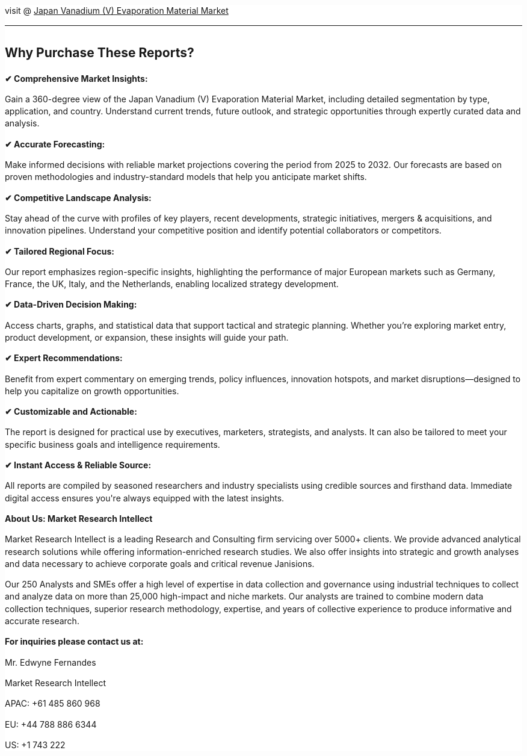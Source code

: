 visit&nbsp;@</strong>&nbsp;</span><span class="font-[700]"><a href="https://www.marketresearchintellect.com/product/global-vanadium-v-evaporation-material-market/?utm_source=Linkedin&utm_medium=824" target="_blank" data-tracking-control-name="article-ssr-frontend-pulse_little-text-block" data-tracking-will-navigate="" data-test-link="">Japan Vanadium (V) Evaporation Material Market</a></span></p></blockquote><hr /><h2>Why Purchase These Reports?</h2><p><strong>✔ Comprehensive Market Insights:</strong></p><p>Gain a 360-degree view of the Japan Vanadium (V) Evaporation Material Market, including detailed segmentation by type, application, and country. Understand current trends, future outlook, and strategic opportunities through expertly curated data and analysis.</p><p><strong>✔ Accurate Forecasting:</strong></p><p>Make informed decisions with reliable market projections covering the period from 2025 to 2032. Our forecasts are based on proven methodologies and industry-standard models that help you anticipate market shifts.</p><p><strong>✔ Competitive Landscape Analysis:</strong></p><p>Stay ahead of the curve with profiles of key players, recent developments, strategic initiatives, mergers &amp; acquisitions, and innovation pipelines. Understand your competitive position and identify potential collaborators or competitors.</p><p><strong>✔ Tailored Regional Focus:</strong></p><p>Our report emphasizes region-specific insights, highlighting the performance of major European markets such as Germany, France, the UK, Italy, and the Netherlands, enabling localized strategy development.</p><p><strong>✔ Data-Driven Decision Making:</strong></p><p>Access charts, graphs, and statistical data that support tactical and strategic planning. Whether you&rsquo;re exploring market entry, product development, or expansion, these insights will guide your path.</p><p><strong>✔ Expert Recommendations:</strong></p><p>Benefit from expert commentary on emerging trends, policy influences, innovation hotspots, and market disruptions&mdash;designed to help you capitalize on growth opportunities.</p><p><strong>✔ Customizable and Actionable:</strong></p><p>The report is designed for practical use by executives, marketers, strategists, and analysts. It can also be tailored to meet your specific business goals and intelligence requirements.</p><p><strong>✔ Instant Access &amp; Reliable Source:</strong></p><p>All reports are compiled by seasoned researchers and industry specialists using credible sources and firsthand data. Immediate digital access ensures you're always equipped with the latest insights.</p><p><strong><span class="font-[700]">About Us: Market Research Intellect</span></strong></p><p><span class="">Market Research Intellect is a leading Research and Consulting firm servicing over 5000+ clients. We provide advanced analytical research solutions while offering information-enriched research studies.&nbsp;</span>We also offer insights into strategic and growth analyses and data necessary to achieve corporate goals and critical revenue Janisions.</p><p><span class="">Our 250 Analysts and SMEs offer a high level of expertise in data collection and governance using industrial techniques to collect and analyze data on more than 25,000 high-impact and niche markets. Our analysts are trained to combine modern data collection techniques, superior research methodology, expertise, and years of collective experience to produce informative and accurate research.</span></p><p><strong>For inquiries please contact us at:</strong></p><p>Mr. Edwyne Fernandes</p><p>Market Research Intellect</p><p>APAC: +61 485 860 968</p><p>EU: +44 788 886 6344</p><p>US: +1 743 222
